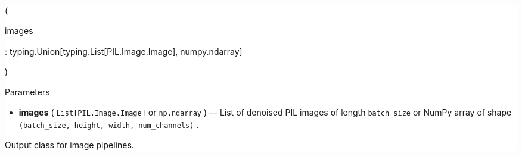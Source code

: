 

 (
 


 images
 
 : typing.Union[typing.List[PIL.Image.Image], numpy.ndarray]
 



 )
 


 Parameters
 




* **images** 
 (
 `List[PIL.Image.Image]` 
 or
 `np.ndarray` 
 ) —
List of denoised PIL images of length
 `batch_size` 
 or NumPy array of shape
 `(batch_size, height, width, num_channels)` 
.


 Output class for image pipelines.